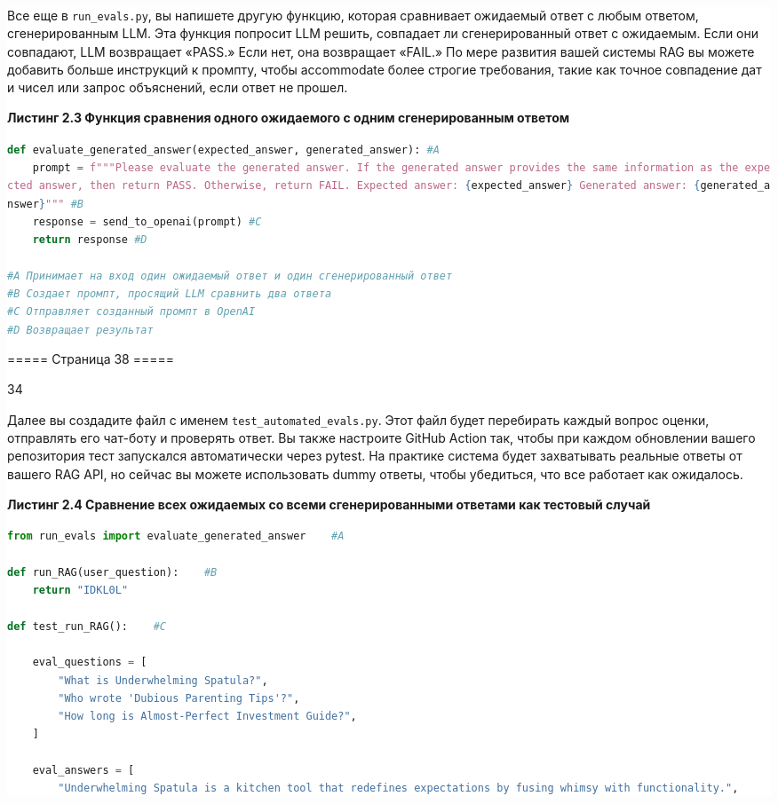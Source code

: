 Все еще в `run_evals.py`, вы напишете другую функцию, которая сравнивает ожидаемый ответ с любым ответом, сгенерированным LLM. Эта функция попросит LLM решить, совпадает ли сгенерированный ответ с ожидаемым. Если они совпадают, LLM возвращает «PASS.» Если нет, она возвращает «FAIL.» По мере развития вашей системы RAG вы можете добавить больше инструкций к промпту, чтобы accommodate более строгие требования, такие как точное совпадение дат и чисел или запрос объяснений, если ответ не прошел.

**Листинг 2.3 Функция сравнения одного ожидаемого с одним сгенерированным ответом**

```python
def evaluate_generated_answer(expected_answer, generated_answer): #A
    prompt = f"""Please evaluate the generated answer. If the generated answer provides the same information as the expected answer, then return PASS. Otherwise, return FAIL. Expected answer: {expected_answer} Generated answer: {generated_answer}""" #B
    response = send_to_openai(prompt) #C
    return response #D

#A Принимает на вход один ожидаемый ответ и один сгенерированный ответ
#B Создает промпт, просящий LLM сравнить два ответа
#C Отправляет созданный промпт в OpenAI
#D Возвращает результат
```

===== Страница 38 =====

34

Далее вы создадите файл с именем `test_automated_evals.py`. Этот файл будет перебирать каждый вопрос оценки, отправлять его чат-боту и проверять ответ. Вы также настроите GitHub Action так, чтобы при каждом обновлении вашего репозитория тест запускался автоматически через pytest. На практике система будет захватывать реальные ответы от вашего RAG API, но сейчас вы можете использовать dummy ответы, чтобы убедиться, что все работает как ожидалось.

**Листинг 2.4 Сравнение всех ожидаемых со всеми сгенерированными ответами как тестовый случай**

```python
from run_evals import evaluate_generated_answer    #A

def run_RAG(user_question):    #B
    return "IDKL0L"

def test_run_RAG():    #C

    eval_questions = [
        "What is Underwhelming Spatula?",
        "Who wrote 'Dubious Parenting Tips'?",
        "How long is Almost-Perfect Investment Guide?",
    ]

    eval_answers = [
        "Underwhelming Spatula is a kitchen tool that redefines expectations by fusing whimsy with functionality.",
